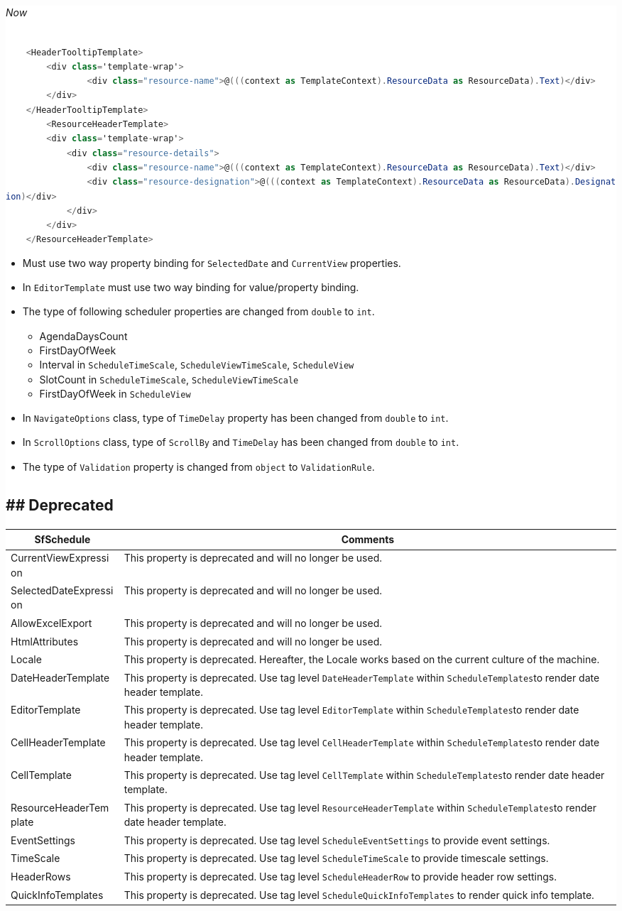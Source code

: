 *Now*

```csharp

    <HeaderTooltipTemplate>
        <div class='template-wrap'>
                <div class="resource-name">@(((context as TemplateContext).ResourceData as ResourceData).Text)</div>
        </div>
    </HeaderTooltipTemplate>
        <ResourceHeaderTemplate>
        <div class='template-wrap'>
            <div class="resource-details">
                <div class="resource-name">@(((context as TemplateContext).ResourceData as ResourceData).Text)</div>
                <div class="resource-designation">@(((context as TemplateContext).ResourceData as ResourceData).Designation)</div>
            </div>
        </div>
    </ResourceHeaderTemplate>

```

- Must use two way property binding for `SelectedDate` and `CurrentView` properties.
- In `EditorTemplate` must use two way binding for value/property binding.
- The type of following scheduler properties are changed from `double` to `int`.

    + AgendaDaysCount
    + FirstDayOfWeek
    + Interval in `ScheduleTimeScale`, `ScheduleViewTimeScale`, `ScheduleView`
    + SlotCount in `ScheduleTimeScale`, `ScheduleViewTimeScale`
    + FirstDayOfWeek in `ScheduleView`

- In `NavigateOptions` class, type of `TimeDelay` property has been changed from `double` to `int`.
- In `ScrollOptions` class, type of `ScrollBy` and `TimeDelay` has been changed from `double` to `int`.
- The type of `Validation` property is changed from `object` to `ValidationRule`.

## ##  Deprecated

SfSchedule | Comments
-----|-----
CurrentViewExpression | This property is deprecated and will no longer be used.
SelectedDateExpression | This property is deprecated and will no longer be used.
AllowExcelExport | This property is deprecated and will no longer be used.
HtmlAttributes | This property is deprecated and will no longer be used. 
Locale | This property is deprecated. Hereafter, the Locale works based on the current culture of the machine.
DateHeaderTemplate | This property is deprecated. Use tag level `DateHeaderTemplate` within `ScheduleTemplates`to render date header template.
EditorTemplate | This property is deprecated. Use tag level `EditorTemplate` within `ScheduleTemplates`to render date header template.
CellHeaderTemplate | This property is deprecated. Use tag level `CellHeaderTemplate` within `ScheduleTemplates`to render date header template.
CellTemplate | This property is deprecated. Use tag level `CellTemplate` within `ScheduleTemplates`to render date header template.
ResourceHeaderTemplate | This property is deprecated. Use tag level `ResourceHeaderTemplate` within `ScheduleTemplates`to render date header template.
EventSettings | This property is deprecated. Use tag level `ScheduleEventSettings` to provide event settings.
TimeScale | This property is deprecated. Use tag level `ScheduleTimeScale` to provide timescale settings.
HeaderRows | This property is deprecated. Use tag level `ScheduleHeaderRow` to provide header row settings.
QuickInfoTemplates | This property is deprecated. Use tag level `ScheduleQuickInfoTemplates` to render quick info template.